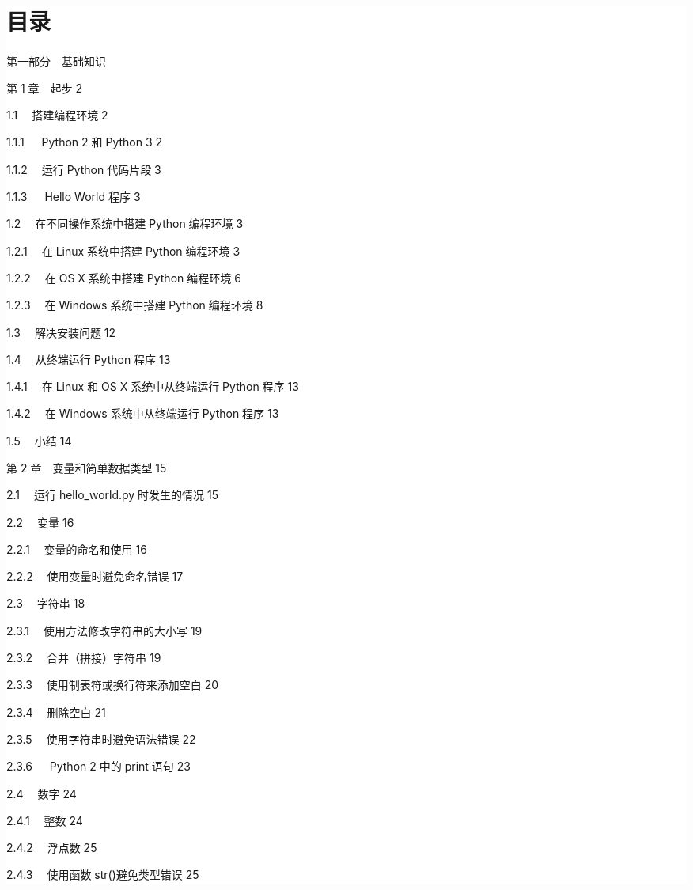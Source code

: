 # 目录

第一部分　基础知识

第 1 章　起步 2

1.1 　搭建编程环境 2

1.1.1 　 Python 2 和 Python 3 2

1.1.2 　运行 Python 代码片段 3

1.1.3 　 Hello World 程序 3

1.2 　在不同操作系统中搭建 Python 编程环境 3

1.2.1 　在 Linux 系统中搭建 Python 编程环境 3

1.2.2 　在 OS X 系统中搭建 Python 编程环境 6

1.2.3 　在 Windows 系统中搭建 Python 编程环境 8

1.3 　解决安装问题 12

1.4 　从终端运行 Python 程序 13

1.4.1 　在 Linux 和 OS X 系统中从终端运行 Python 程序 13

1.4.2 　在 Windows 系统中从终端运行 Python 程序 13

1.5 　小结 14

第 2 章　变量和简单数据类型 15

2.1 　运行 hello_world.py 时发生的情况 15

2.2 　变量 16

2.2.1 　变量的命名和使用 16

2.2.2 　使用变量时避免命名错误 17

2.3 　字符串 18

2.3.1 　使用方法修改字符串的大小写 19

2.3.2 　合并（拼接）字符串 19

2.3.3 　使用制表符或换行符来添加空白 20

2.3.4 　删除空白 21

2.3.5 　使用字符串时避免语法错误 22

2.3.6 　 Python 2 中的 print 语句 23

2.4 　数字 24

2.4.1 　整数 24

2.4.2 　浮点数 25

2.4.3 　使用函数 str()避免类型错误 25
